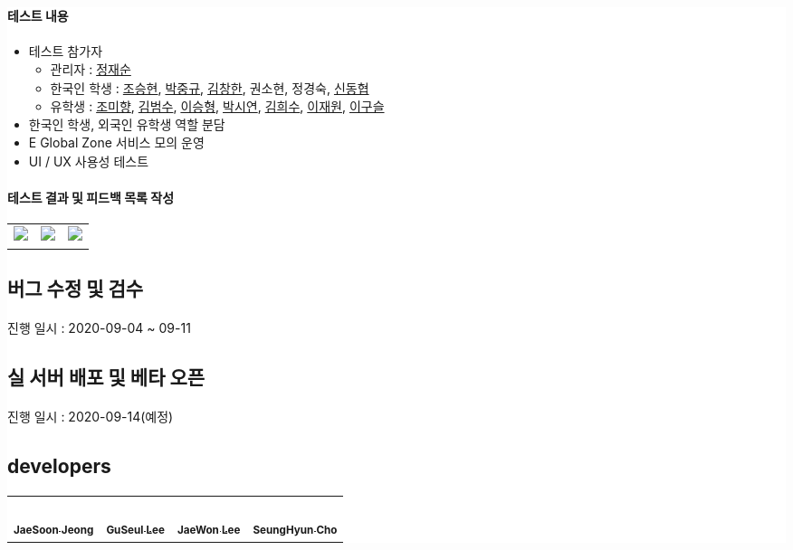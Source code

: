 #### 테스트 내용
- 테스트 참가자
    - 관리자 : [정재순](https://github.com/JeongJaeSoon)
    - 한국인 학생 : [조승현](https://github.com/kokomade98), [박중규](https://github.com/JoongQ96), [김창한](https://github.com/KCH97), 권소현, 정경숙, [신동협](https://github.com/go05117)
    - 유학생 : [조미향](https://github.com/ChoMihyang), [김범수](https://github.com/KBS10), [이승형](https://github.com/Samsam-lee), [박시연](https://github.com/Siyeon-dev), [김희수](https://github.com/HeesuKim0203), [이재원](https://github.com/LeeJaeBae), [이구슬](https://github.com/LeeGuSeul)
- 한국인 학생, 외국인 유학생 역할 분담
- E Global Zone 서비스 모의 운영 
- UI / UX 사용성 테스트

#### 테스트 결과 및 피드백 목록 작성

<table>
    <tr>
        </td>
        <td align="center">
            <img src="https://user-images.githubusercontent.com/53788601/92882535-f990e000-f44a-11ea-9314-64d9897b15d5.png" width="200px">
        </td>
        <td align="center">
            <img src="https://user-images.githubusercontent.com/53788601/92882232-adde3680-f44a-11ea-868f-e17ac6e245f1.png" width="200px">
        </td>    
        <td align="center">
            <img src="https://user-images.githubusercontent.com/53788601/92882213-a9b21900-f44a-11ea-81cd-40cea916a330.png" width="200px">
        </td>    
    </tr>
</table>


## 버그 수정 및 검수
진행 일시 : 2020-09-04 ~ 09-11

## 실 서버 배포 및 베타 오픈
진행 일시 : 2020-09-14(예정)

## developers
<table>
    <tr>
        <td align="center">
            <a href="https://github.com/JeongJaeSoon">
                <img src="https://avatars3.githubusercontent.com/u/53788601?s=400&u=88b3d54002a7892a752cea82bb58f707ae6378f0&v=4" width="100px;" alt=""/><br />
                <sub><b>JaeSoon Jeong</b></sub>
            </a>
        </td>
        <td align="center">
            <a href="https://github.com/LeeGuSeul"><img src="https://avatars0.githubusercontent.com/u/68966131?s=400&u=420c0b5210b1659363262a397faeeec241ee51a8&v=4" width="100px;" alt=""/><br />
                <sub><b>GuSeul Lee</b></sub>
            </a>
        </td>
        <td align="center">
            <a href="https://github.com/LeeJaeBae"><img src="https://avatars0.githubusercontent.com/u/46444748?s=400&u=10bedd6279c226d3c0a5d12f46bad2038980f804&v=4" width="100px;" alt=""/><br />
                <sub><b>JaeWon Lee</b></sub>
            </a>
        </td>
        <td align="center">
            <a href="https://github.com/kokomade98"><img src="https://avatars1.githubusercontent.com/u/52916934?s=400&u=98dc80246851616122330b0f96146e6c8f562454&v=4" width="100px;" alt=""/><br />
                <sub><b>SeungHyun Cho</b></sub>